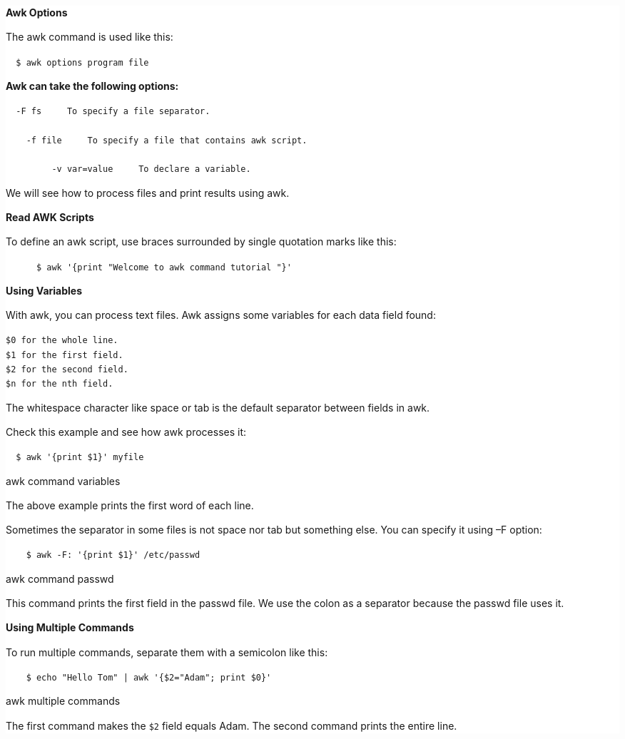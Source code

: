 **Awk Options**

The awk command is used like this:

      $ awk options program file

**Awk can take the following options:**

      -F fs     To specify a file separator.

        -f file     To specify a file that contains awk script.

             -v var=value     To declare a variable.

We will see how to process files and print results using awk.

 
**Read AWK Scripts**

To define an awk script, use braces surrounded by single quotation marks like this:

          $ awk '{print "Welcome to awk command tutorial "}'

 
**Using Variables**

With awk, you can process text files. Awk assigns some variables for each data field found:

    $0 for the whole line.
    $1 for the first field.
    $2 for the second field.
    $n for the nth field.

The whitespace character like space or tab is the default separator between fields in awk.

Check this example and see how awk processes it:

      $ awk '{print $1}' myfile

awk command variables

The above example prints the first word of each line.

Sometimes the separator in some files is not space nor tab but something else. You can specify it using –F option:

        $ awk -F: '{print $1}' /etc/passwd

awk command passwd

This command prints the first field in the passwd file. We use the colon as a separator because the passwd file uses it.

 


**Using Multiple Commands**

To run multiple commands, separate them with a semicolon like this:

        $ echo "Hello Tom" | awk '{$2="Adam"; print $0}'

awk multiple commands

The first command makes the `$2` field equals Adam. The second command prints the entire line.
